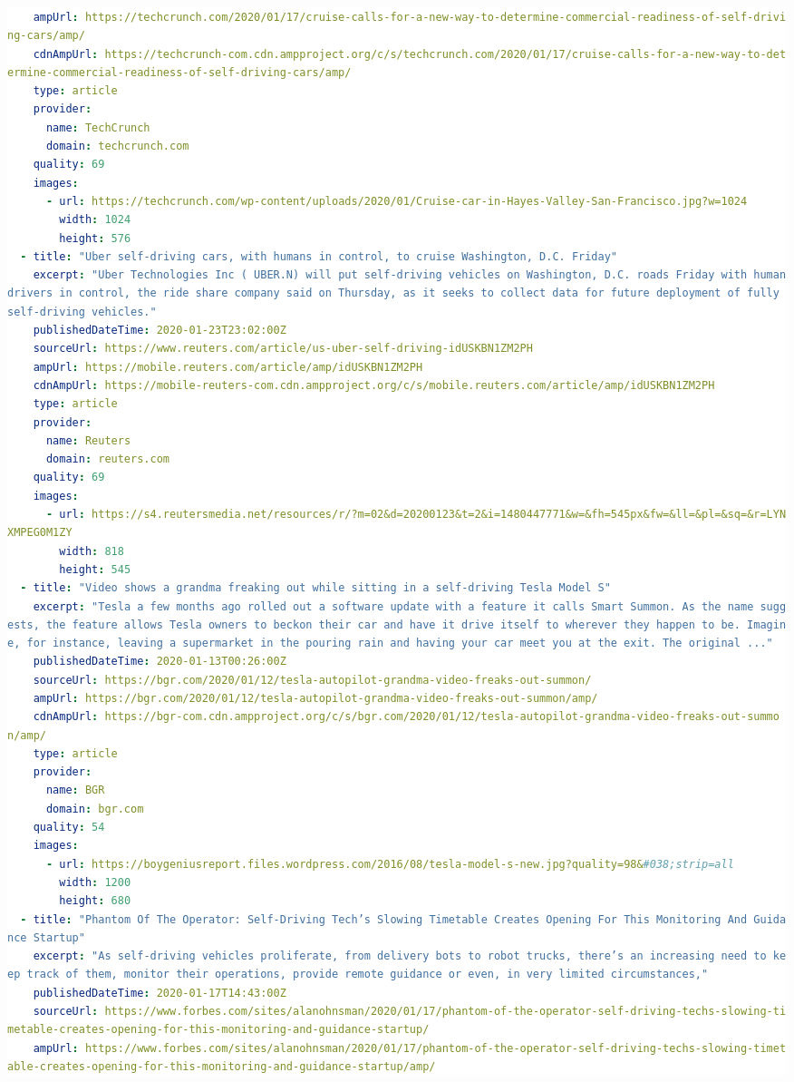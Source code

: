 ```yaml
    ampUrl: https://techcrunch.com/2020/01/17/cruise-calls-for-a-new-way-to-determine-commercial-readiness-of-self-driving-cars/amp/
    cdnAmpUrl: https://techcrunch-com.cdn.ampproject.org/c/s/techcrunch.com/2020/01/17/cruise-calls-for-a-new-way-to-determine-commercial-readiness-of-self-driving-cars/amp/
    type: article
    provider:
      name: TechCrunch
      domain: techcrunch.com
    quality: 69
    images:
      - url: https://techcrunch.com/wp-content/uploads/2020/01/Cruise-car-in-Hayes-Valley-San-Francisco.jpg?w=1024
        width: 1024
        height: 576
  - title: "Uber self-driving cars, with humans in control, to cruise Washington, D.C. Friday"
    excerpt: "Uber Technologies Inc ( UBER.N) will put self-driving vehicles on Washington, D.C. roads Friday with human drivers in control, the ride share company said on Thursday, as it seeks to collect data for future deployment of fully self-driving vehicles."
    publishedDateTime: 2020-01-23T23:02:00Z
    sourceUrl: https://www.reuters.com/article/us-uber-self-driving-idUSKBN1ZM2PH
    ampUrl: https://mobile.reuters.com/article/amp/idUSKBN1ZM2PH
    cdnAmpUrl: https://mobile-reuters-com.cdn.ampproject.org/c/s/mobile.reuters.com/article/amp/idUSKBN1ZM2PH
    type: article
    provider:
      name: Reuters
      domain: reuters.com
    quality: 69
    images:
      - url: https://s4.reutersmedia.net/resources/r/?m=02&d=20200123&t=2&i=1480447771&w=&fh=545px&fw=&ll=&pl=&sq=&r=LYNXMPEG0M1ZY
        width: 818
        height: 545
  - title: "Video shows a grandma freaking out while sitting in a self-driving Tesla Model S"
    excerpt: "Tesla a few months ago rolled out a software update with a feature it calls Smart Summon. As the name suggests, the feature allows Tesla owners to beckon their car and have it drive itself to wherever they happen to be. Imagine, for instance, leaving a supermarket in the pouring rain and having your car meet you at the exit. The original ..."
    publishedDateTime: 2020-01-13T00:26:00Z
    sourceUrl: https://bgr.com/2020/01/12/tesla-autopilot-grandma-video-freaks-out-summon/
    ampUrl: https://bgr.com/2020/01/12/tesla-autopilot-grandma-video-freaks-out-summon/amp/
    cdnAmpUrl: https://bgr-com.cdn.ampproject.org/c/s/bgr.com/2020/01/12/tesla-autopilot-grandma-video-freaks-out-summon/amp/
    type: article
    provider:
      name: BGR
      domain: bgr.com
    quality: 54
    images:
      - url: https://boygeniusreport.files.wordpress.com/2016/08/tesla-model-s-new.jpg?quality=98&#038;strip=all
        width: 1200
        height: 680
  - title: "Phantom Of The Operator: Self-Driving Tech’s Slowing Timetable Creates Opening For This Monitoring And Guidance Startup"
    excerpt: "As self-driving vehicles proliferate, from delivery bots to robot trucks, there’s an increasing need to keep track of them, monitor their operations, provide remote guidance or even, in very limited circumstances,"
    publishedDateTime: 2020-01-17T14:43:00Z
    sourceUrl: https://www.forbes.com/sites/alanohnsman/2020/01/17/phantom-of-the-operator-self-driving-techs-slowing-timetable-creates-opening-for-this-monitoring-and-guidance-startup/
    ampUrl: https://www.forbes.com/sites/alanohnsman/2020/01/17/phantom-of-the-operator-self-driving-techs-slowing-timetable-creates-opening-for-this-monitoring-and-guidance-startup/amp/
```